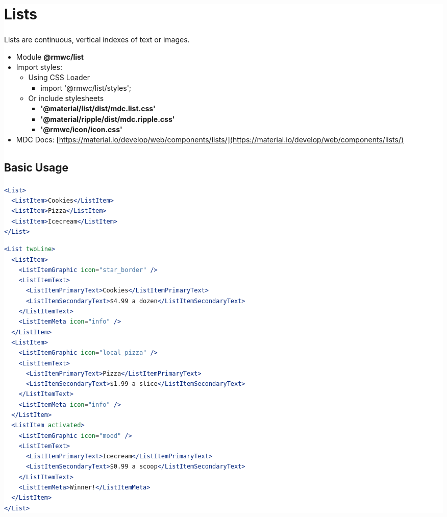 # Lists

Lists are continuous, vertical indexes of text or images.

- Module **@rmwc/list**
- Import styles:
  - Using CSS Loader
    - import '@rmwc/list/styles';
  - Or include stylesheets
    - **'@material/list/dist/mdc.list.css'**
    - **'@material/ripple/dist/mdc.ripple.css'**
    - **'@rmwc/icon/icon.css'**
- MDC Docs: [https://material.io/develop/web/components/lists/](https://material.io/develop/web/components/lists/)

## Basic Usage

```jsx
<List>
  <ListItem>Cookies</ListItem>
  <ListItem>Pizza</ListItem>
  <ListItem>Icecream</ListItem>
</List>
```

```jsx
<List twoLine>
  <ListItem>
    <ListItemGraphic icon="star_border" />
    <ListItemText>
      <ListItemPrimaryText>Cookies</ListItemPrimaryText>
      <ListItemSecondaryText>$4.99 a dozen</ListItemSecondaryText>
    </ListItemText>
    <ListItemMeta icon="info" />
  </ListItem>
  <ListItem>
    <ListItemGraphic icon="local_pizza" />
    <ListItemText>
      <ListItemPrimaryText>Pizza</ListItemPrimaryText>
      <ListItemSecondaryText>$1.99 a slice</ListItemSecondaryText>
    </ListItemText>
    <ListItemMeta icon="info" />
  </ListItem>
  <ListItem activated>
    <ListItemGraphic icon="mood" />
    <ListItemText>
      <ListItemPrimaryText>Icecream</ListItemPrimaryText>
      <ListItemSecondaryText>$0.99 a scoop</ListItemSecondaryText>
    </ListItemText>
    <ListItemMeta>Winner!</ListItemMeta>
  </ListItem>
</List>
```
